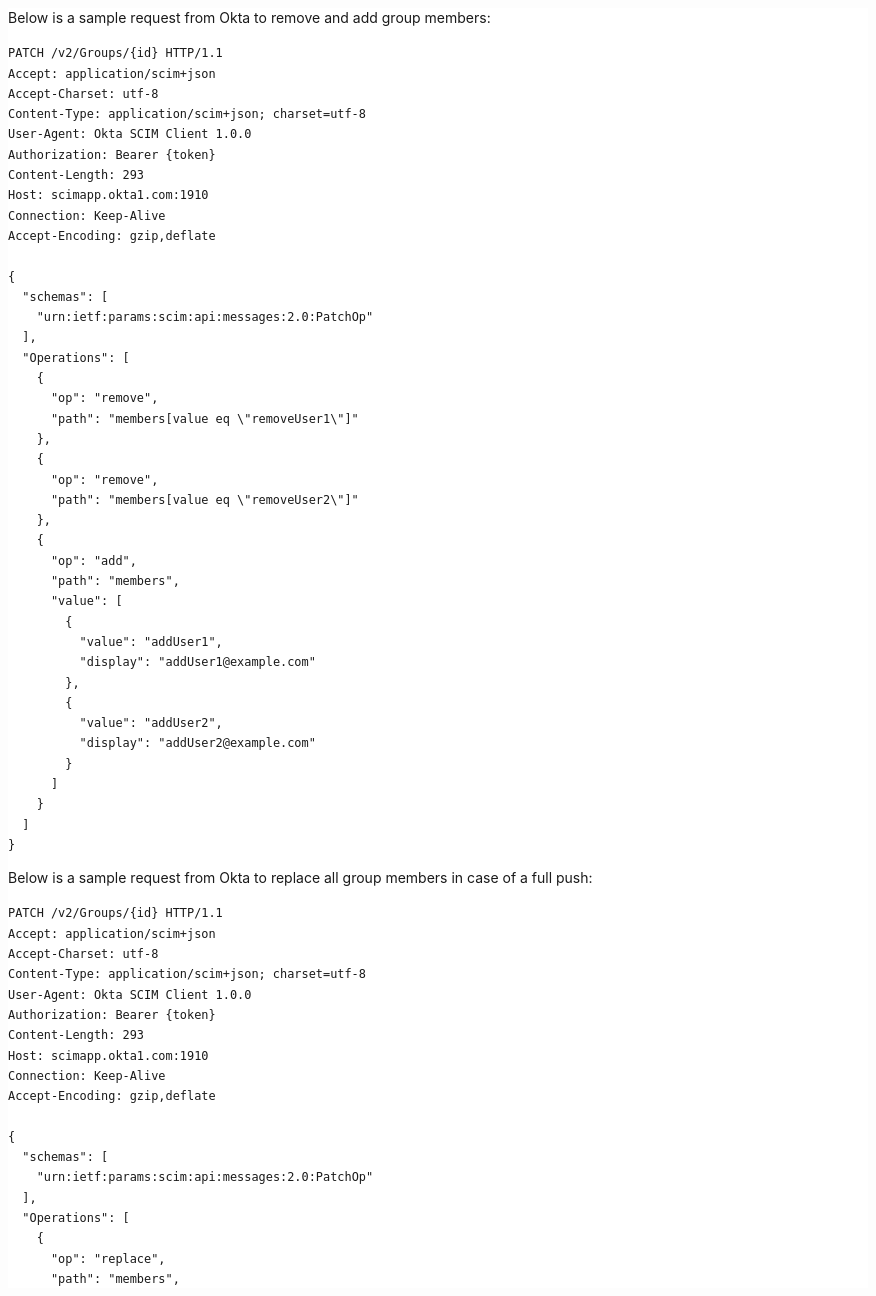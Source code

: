 Below is a sample request from Okta to remove and add group members:
```
PATCH /v2/Groups/{id} HTTP/1.1
Accept: application/scim+json
Accept-Charset: utf-8
Content-Type: application/scim+json; charset=utf-8
User-Agent: Okta SCIM Client 1.0.0
Authorization: Bearer {token}
Content-Length: 293
Host: scimapp.okta1.com:1910
Connection: Keep-Alive
Accept-Encoding: gzip,deflate

{
  "schemas": [
    "urn:ietf:params:scim:api:messages:2.0:PatchOp"
  ],
  "Operations": [
    {
      "op": "remove",
      "path": "members[value eq \"removeUser1\"]"
    },
    {
      "op": "remove",
      "path": "members[value eq \"removeUser2\"]"
    },
    {
      "op": "add",
      "path": "members",
      "value": [
        {
          "value": "addUser1",
          "display": "addUser1@example.com"
        },
        {
          "value": "addUser2",
          "display": "addUser2@example.com"
        }
      ]
    }
  ]
}
```

Below is a sample request from Okta to replace all group members in case of a full push:
```
PATCH /v2/Groups/{id} HTTP/1.1
Accept: application/scim+json
Accept-Charset: utf-8
Content-Type: application/scim+json; charset=utf-8
User-Agent: Okta SCIM Client 1.0.0
Authorization: Bearer {token}
Content-Length: 293
Host: scimapp.okta1.com:1910
Connection: Keep-Alive
Accept-Encoding: gzip,deflate

{
  "schemas": [
    "urn:ietf:params:scim:api:messages:2.0:PatchOp"
  ],
  "Operations": [
    {
      "op": "replace",
      "path": "members",
```